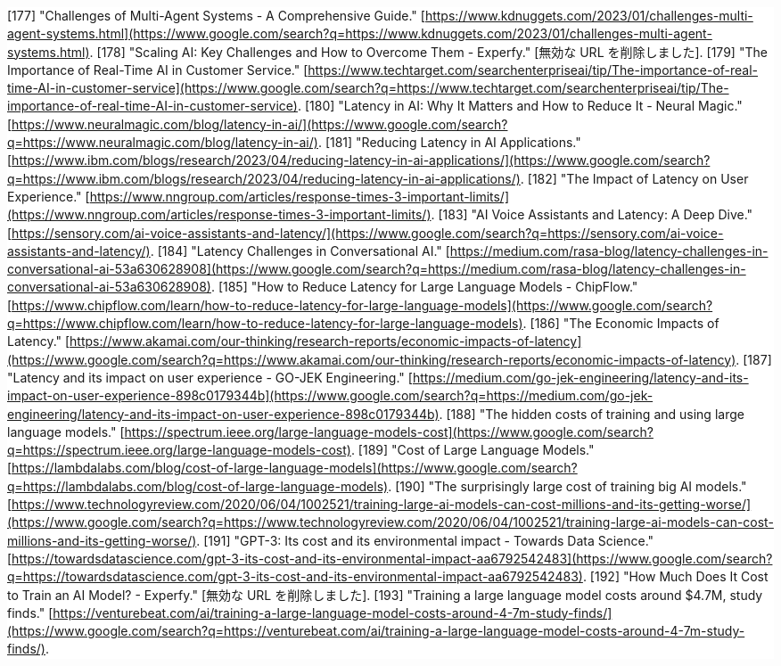 [177] "Challenges of Multi-Agent Systems - A Comprehensive Guide." [https://www.kdnuggets.com/2023/01/challenges-multi-agent-systems.html](https://www.google.com/search?q=https://www.kdnuggets.com/2023/01/challenges-multi-agent-systems.html).
[178] "Scaling AI: Key Challenges and How to Overcome Them - Experfy." [無効な URL を削除しました].
[179] "The Importance of Real-Time AI in Customer Service." [https://www.techtarget.com/searchenterpriseai/tip/The-importance-of-real-time-AI-in-customer-service](https://www.google.com/search?q=https://www.techtarget.com/searchenterpriseai/tip/The-importance-of-real-time-AI-in-customer-service).
[180] "Latency in AI: Why It Matters and How to Reduce It - Neural Magic." [https://www.neuralmagic.com/blog/latency-in-ai/](https://www.google.com/search?q=https://www.neuralmagic.com/blog/latency-in-ai/).
[181] "Reducing Latency in AI Applications." [https://www.ibm.com/blogs/research/2023/04/reducing-latency-in-ai-applications/](https://www.google.com/search?q=https://www.ibm.com/blogs/research/2023/04/reducing-latency-in-ai-applications/).
[182] "The Impact of Latency on User Experience." [https://www.nngroup.com/articles/response-times-3-important-limits/](https://www.nngroup.com/articles/response-times-3-important-limits/).
[183] "AI Voice Assistants and Latency: A Deep Dive." [https://sensory.com/ai-voice-assistants-and-latency/](https://www.google.com/search?q=https://sensory.com/ai-voice-assistants-and-latency/).
[184] "Latency Challenges in Conversational AI." [https://medium.com/rasa-blog/latency-challenges-in-conversational-ai-53a630628908](https://www.google.com/search?q=https://medium.com/rasa-blog/latency-challenges-in-conversational-ai-53a630628908).
[185] "How to Reduce Latency for Large Language Models - ChipFlow." [https://www.chipflow.com/learn/how-to-reduce-latency-for-large-language-models](https://www.google.com/search?q=https://www.chipflow.com/learn/how-to-reduce-latency-for-large-language-models).
[186] "The Economic Impacts of Latency." [https://www.akamai.com/our-thinking/research-reports/economic-impacts-of-latency](https://www.google.com/search?q=https://www.akamai.com/our-thinking/research-reports/economic-impacts-of-latency).
[187] "Latency and its impact on user experience - GO-JEK Engineering." [https://medium.com/go-jek-engineering/latency-and-its-impact-on-user-experience-898c0179344b](https://www.google.com/search?q=https://medium.com/go-jek-engineering/latency-and-its-impact-on-user-experience-898c0179344b).
[188] "The hidden costs of training and using large language models." [https://spectrum.ieee.org/large-language-models-cost](https://www.google.com/search?q=https://spectrum.ieee.org/large-language-models-cost).
[189] "Cost of Large Language Models." [https://lambdalabs.com/blog/cost-of-large-language-models](https://www.google.com/search?q=https://lambdalabs.com/blog/cost-of-large-language-models).
[190] "The surprisingly large cost of training big AI models." [https://www.technologyreview.com/2020/06/04/1002521/training-large-ai-models-can-cost-millions-and-its-getting-worse/](https://www.google.com/search?q=https://www.technologyreview.com/2020/06/04/1002521/training-large-ai-models-can-cost-millions-and-its-getting-worse/).
[191] "GPT-3: Its cost and its environmental impact - Towards Data Science." [https://towardsdatascience.com/gpt-3-its-cost-and-its-environmental-impact-aa6792542483](https://www.google.com/search?q=https://towardsdatascience.com/gpt-3-its-cost-and-its-environmental-impact-aa6792542483).
[192] "How Much Does It Cost to Train an AI Model? - Experfy." [無効な URL を削除しました].
[193] "Training a large language model costs around $4.7M, study finds." [https://venturebeat.com/ai/training-a-large-language-model-costs-around-4-7m-study-finds/](https://www.google.com/search?q=https://venturebeat.com/ai/training-a-large-language-model-costs-around-4-7m-study-finds/).
